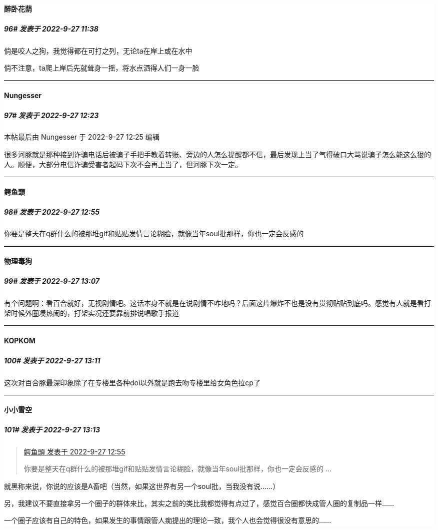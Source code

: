 ####  醉卧花荫  
##### 96#       发表于 2022-9-27 11:38

倘是咬人之狗，我觉得都在可打之列，无论ta在岸上或在水中

倘不注意，ta爬上岸后先就耸身一摇，将水点洒得人们一身一脸



*****

####  Nungesser  
##### 97#       发表于 2022-9-27 12:23

 本帖最后由 Nungesser 于 2022-9-27 12:25 编辑 

很多河豚就是那种接到诈骗电话后被骗子手把手教着转账、旁边的人怎么提醒都不信，最后发现上当了气得破口大骂说骗子怎么能这么狠的人。顺便，大部分电信诈骗受害者起码下次不会再上当了，但河豚下次一定。



*****

####  鳄鱼頭  
##### 98#       发表于 2022-9-27 12:55

你要是整天在q群什么的被那堆gif和贴贴发情言论糊脸，就像当年soul批那样，你也一定会反感的



*****

####  物理毒狗  
##### 99#       发表于 2022-9-27 13:07

有个问题啊：看百合就好，无视剧情吧。这话本身不就是在说剧情不咋地吗？后面这片爆炸不也是没有贯彻贴贴到底吗。感觉有人就是看打架时候外圈凑热闹的，打架实况还要靠前排说唱歌手报道



*****

####  KOPKOM  
##### 100#       发表于 2022-9-27 13:11

这次对百合豚最深印象除了在专楼里各种doi以外就是跑去吻专楼里给女角色拉cp了

*****

####  小小雪空  
##### 101#       发表于 2022-9-27 13:13

<blockquote><a href="httphttps://bbs.saraba1st.com/2b/forum.php?mod=redirect&amp;goto=findpost&amp;pid=57669557&amp;ptid=2096753" target="_blank">鳄鱼頭 发表于 2022-9-27 12:55</a>

你要是整天在q群什么的被那堆gif和贴贴发情言论糊脸，就像当年soul批那样，你也一定会反感的 ...</blockquote>
就黑称来说，你说的应该是A畜吧（当然，如果这世界有另一个soul批，当我没有说……）

另，我建议不要直接拿另一个圈子的群体来比，其实之前的类比我都觉得有点过了，感觉百合圈都快成管人圈的复制品一样……

一个圈子应该有自己的特色，如果发生的事情跟管人痴提出的理论一致，我个人也会觉得很没有意思的……
